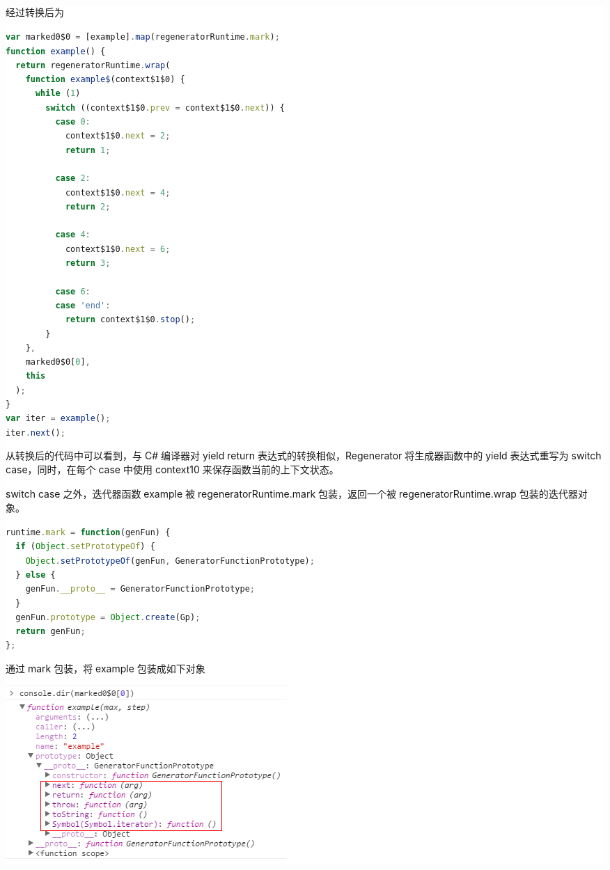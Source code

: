 经过转换后为

```js
var marked0$0 = [example].map(regeneratorRuntime.mark);
function example() {
  return regeneratorRuntime.wrap(
    function example$(context$1$0) {
      while (1)
        switch ((context$1$0.prev = context$1$0.next)) {
          case 0:
            context$1$0.next = 2;
            return 1;

          case 2:
            context$1$0.next = 4;
            return 2;

          case 4:
            context$1$0.next = 6;
            return 3;

          case 6:
          case 'end':
            return context$1$0.stop();
        }
    },
    marked0$0[0],
    this
  );
}
var iter = example();
iter.next();
```

从转换后的代码中可以看到，与 C# 编译器对 yield return 表达式的转换相似，Regenerator 将生成器函数中的 yield 表达式重写为 switch case，同时，在每个 case 中使用 context$1$0 来保存函数当前的上下文状态。

switch case 之外，迭代器函数 example 被 regeneratorRuntime.mark 包装，返回一个被 regeneratorRuntime.wrap 包装的迭代器对象。

```js
runtime.mark = function(genFun) {
  if (Object.setPrototypeOf) {
    Object.setPrototypeOf(genFun, GeneratorFunctionPrototype);
  } else {
    genFun.__proto__ = GeneratorFunctionPrototype;
  }
  genFun.prototype = Object.create(Gp);
  return genFun;
};
```

通过 mark 包装，将 example 包装成如下对象

![](res/2021-06-25-13-35-30.png)